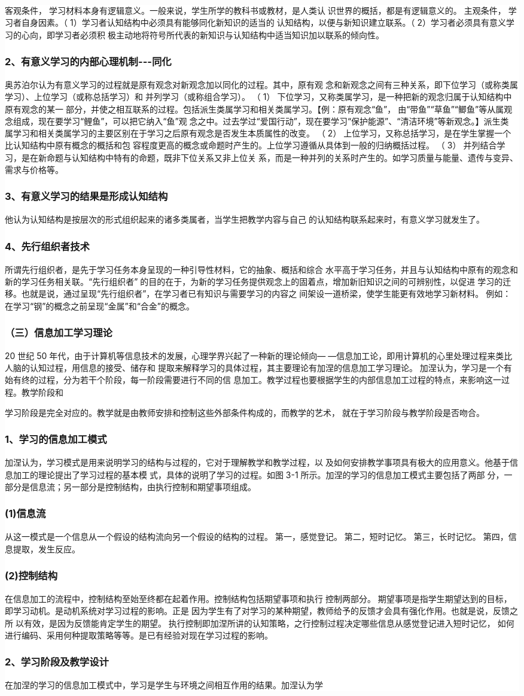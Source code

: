 客观条件， 学习材料本身有逻辑意义。一般来说，学生所学的教科书或教材，是人类认
识世界的概括，都是有逻辑意义的。
主观条件， 学习者自身因素。（ 1）学习者认知结构中必须具有能够同化新知识的适当的
认知结构，以便与新知识建立联系。（ 2）学习者必须具有意义学习的心向，即学习者必须积
极主动地将符号所代表的新知识与认知结构中适当知识加以联系的倾向性。
### 2、有意义学习的内部心理机制---同化
奥苏泊尔认为有意义学习的过程就是原有观念对新观念加以同化的过程。其中，原有观
念和新观念之间有三种关系，即下位学习（或称类属学习）、上位学习（或称总括学习）和
并列学习（或称组合学习）。
（ 1） 下位学习，又称类属学习，是一种把新的观念归属于认知结构中原有观念的某一
部分，并使之相互联系的过程。包括派生类属学习和相关类属学习。【例：原有观念“鱼”，
由“带鱼”“草鱼”“鲫鱼”等从属观念组成，现在要学习“鲤鱼”，可以把它纳入“鱼”观
念之中。过去学过“爱国行动”，现在要学习“保护能源”、“清洁环境”等新观念。】派生类
属学习和相关类属学习的主要区别在于学习之后原有观念是否发生本质属性的改变。
（ 2） 上位学习，又称总括学习，是在学生掌握一个比认知结构中原有概念的概括和包
容程度更高的概念或命题时产生的。上位学习遵循从具体到一般的归纳概括过程。
（ 3） 并列结合学习，是在新命题与认知结构中特有的命题，既非下位关系又非上位关
系，而是一种并列的关系时产生的。如学习质量与能量、遗传与变异、需求与价格等。
### 3、有意义学习的结果是形成认知结构
他认为认知结构是按层次的形式组织起来的诸多类属者，当学生把教学内容与自己
的认知结构联系起来时，有意义学习就发生了。
### 4、先行组织者技术
所谓先行组织者，是先于学习任务本身呈现的一种引导性材料，它的抽象、概括和综合
水平高于学习任务，并且与认知结构中原有的观念和新的学习任务相关联。“先行组织者”
的目的在于，为新的学习任务提供观念上的固着点，增加新旧知识之间的可辨别性，以促进
学习的迁移。也就是说，通过呈现“先行组织者”，在学习者已有知识与需要学习的内容之
间架设一道桥梁，使学生能更有效地学习新材料。
例如：在学习“钢”的概念之前呈现“金属”和“合金”的概念。

### （三）信息加工学习理论
20 世纪 50 年代，由于计算机等信息技术的发展，心理学界兴起了一种新的理论倾向—
—信息加工论，即用计算机的心里处理过程来类比人脑的认知过程，用信息的接受、储存和
提取来解释学习的具体过程，其主要理论有加涅的信息加工学习理论。
加涅认为，学习是一个有始有终的过程，分为若干个阶段，每一阶段需要进行不同的信
息加工。教学过程也要根据学生的内部信息加工过程的特点，来影响这一过程。教学阶段和

学习阶段是完全对应的。教学就是由教师安排和控制这些外部条件构成的，而教学的艺术，
就在于学习阶段与教学阶段是否吻合。
### 1、学习的信息加工模式
加涅认为，学习模式是用来说明学习的结构与过程的，它对于理解教学和教学过程，以
及如何安排教学事项具有极大的应用意义。他基于信息加工的理论提出了学习过程的基本模
式，具体的说明了学习的过程。如图 3-1 所示。加涅的学习的信息加工模式主要包括了两部
分，一部分是信息流；另一部分是控制结构，由执行控制和期望事项组成。
### (1)信息流
从这一模式是一个信息从一个假设的结构流向另一个假设的结构的过程。
第一，感觉登记。
第二，短时记忆。
第三，长时记忆。
第四，信息提取，发生反应。
### (2)控制结构
在信息加工的流程中，控制结构至始至终都在起着作用。控制结构包括期望事项和执行
控制两部分。
期望事项是指学生期望达到的目标，即学习动机。是动机系统对学习过程的影响。正是
因为学生有了对学习的某种期望，教师给予的反馈才会具有强化作用。也就是说，反馈之所
以有效，是因为反馈能肯定学生的期望。
执行控制即加涅所讲的认知策略，之行控制过程决定哪些信息从感觉登记进入短时记忆，
如何进行编码、采用何种提取策略等等。是已有经验对现在学习过程的影响。
### 2、学习阶段及教学设计
在加涅的学习的信息加工模式中，学习是学生与环境之间相互作用的结果。加涅认为学